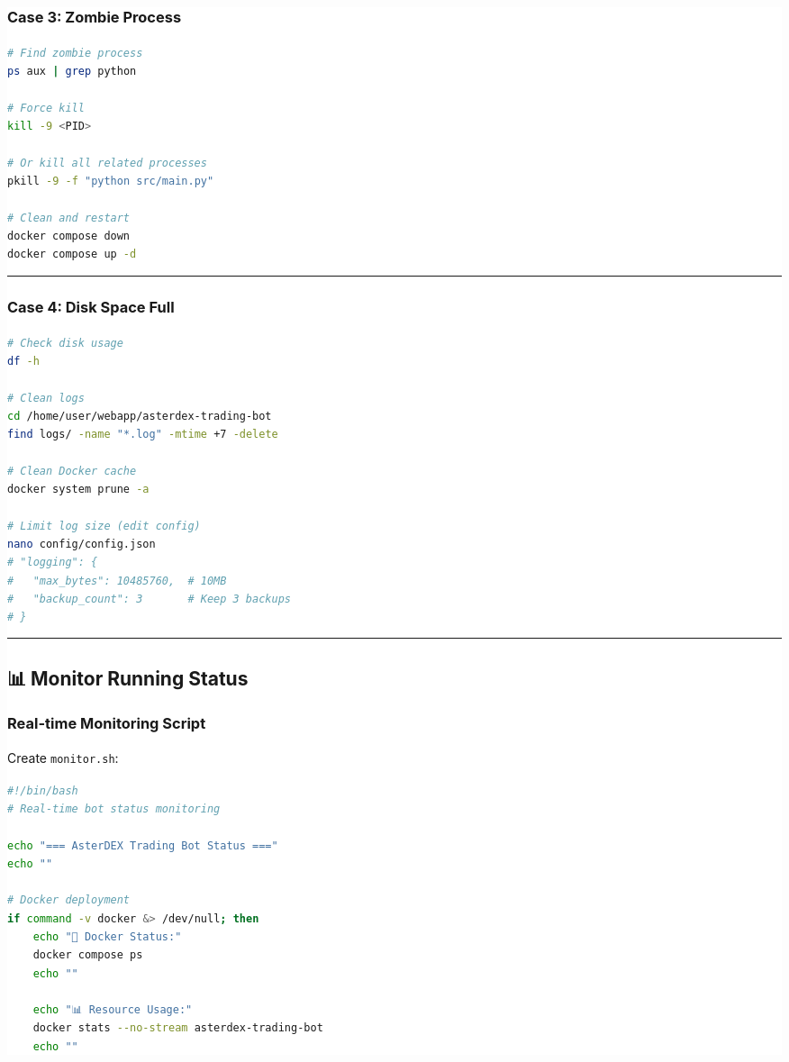 
### Case 3: Zombie Process

```bash
# Find zombie process
ps aux | grep python

# Force kill
kill -9 <PID>

# Or kill all related processes
pkill -9 -f "python src/main.py"

# Clean and restart
docker compose down
docker compose up -d
```

---

### Case 4: Disk Space Full

```bash
# Check disk usage
df -h

# Clean logs
cd /home/user/webapp/asterdex-trading-bot
find logs/ -name "*.log" -mtime +7 -delete

# Clean Docker cache
docker system prune -a

# Limit log size (edit config)
nano config/config.json
# "logging": {
#   "max_bytes": 10485760,  # 10MB
#   "backup_count": 3       # Keep 3 backups
# }
```

---

## 📊 Monitor Running Status

### Real-time Monitoring Script

Create `monitor.sh`:

```bash
#!/bin/bash
# Real-time bot status monitoring

echo "=== AsterDEX Trading Bot Status ==="
echo ""

# Docker deployment
if command -v docker &> /dev/null; then
    echo "🐳 Docker Status:"
    docker compose ps
    echo ""
    
    echo "📊 Resource Usage:"
    docker stats --no-stream asterdex-trading-bot
    echo ""
```